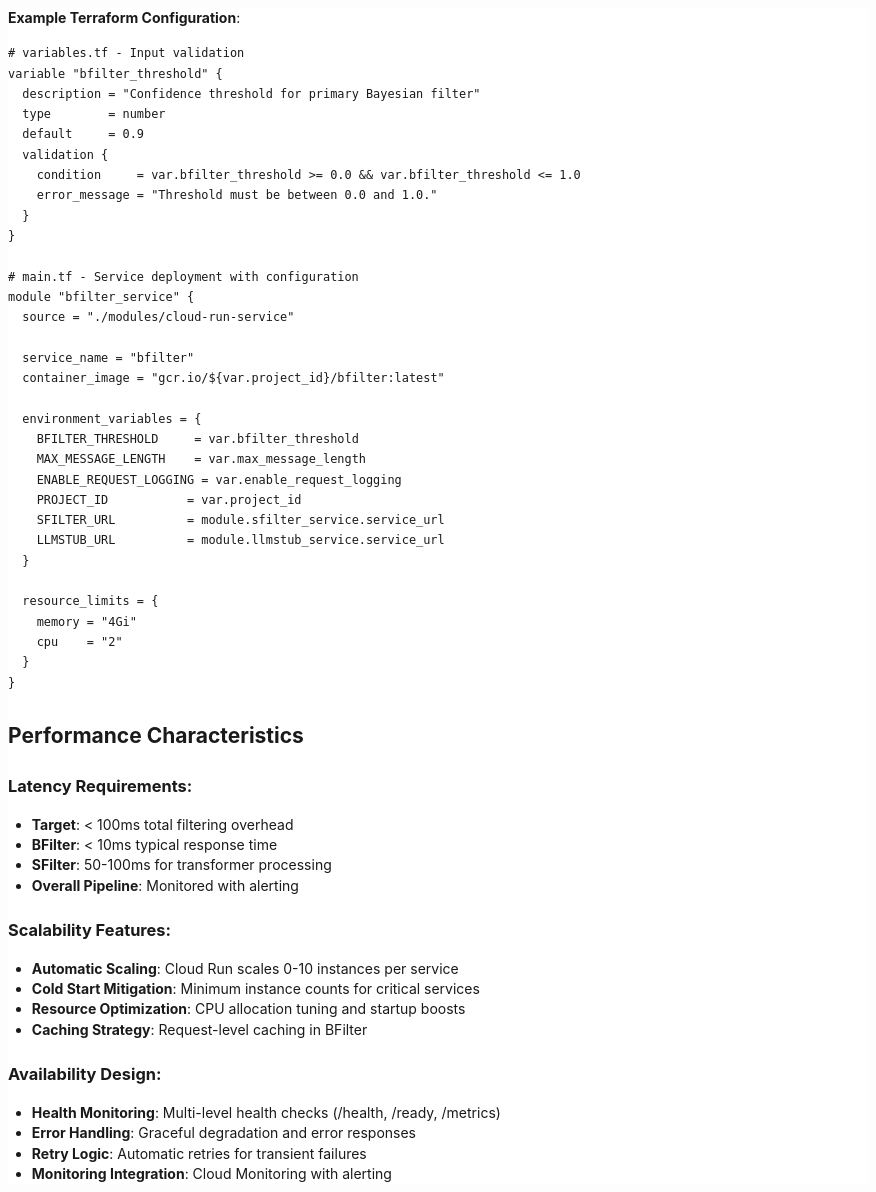 **Example Terraform Configuration**:
```hcl
# variables.tf - Input validation
variable "bfilter_threshold" {
  description = "Confidence threshold for primary Bayesian filter"
  type        = number
  default     = 0.9
  validation {
    condition     = var.bfilter_threshold >= 0.0 && var.bfilter_threshold <= 1.0
    error_message = "Threshold must be between 0.0 and 1.0."
  }
}

# main.tf - Service deployment with configuration
module "bfilter_service" {
  source = "./modules/cloud-run-service"
  
  service_name = "bfilter"
  container_image = "gcr.io/${var.project_id}/bfilter:latest"
  
  environment_variables = {
    BFILTER_THRESHOLD     = var.bfilter_threshold
    MAX_MESSAGE_LENGTH    = var.max_message_length
    ENABLE_REQUEST_LOGGING = var.enable_request_logging
    PROJECT_ID           = var.project_id
    SFILTER_URL          = module.sfilter_service.service_url
    LLMSTUB_URL          = module.llmstub_service.service_url
  }
  
  resource_limits = {
    memory = "4Gi"
    cpu    = "2"
  }
}
```

## Performance Characteristics

### Latency Requirements:
- **Target**: < 100ms total filtering overhead
- **BFilter**: < 10ms typical response time
- **SFilter**: 50-100ms for transformer processing
- **Overall Pipeline**: Monitored with alerting

### Scalability Features:
- **Automatic Scaling**: Cloud Run scales 0-10 instances per service
- **Cold Start Mitigation**: Minimum instance counts for critical services
- **Resource Optimization**: CPU allocation tuning and startup boosts
- **Caching Strategy**: Request-level caching in BFilter

### Availability Design:
- **Health Monitoring**: Multi-level health checks (/health, /ready, /metrics)
- **Error Handling**: Graceful degradation and error responses
- **Retry Logic**: Automatic retries for transient failures
- **Monitoring Integration**: Cloud Monitoring with alerting
